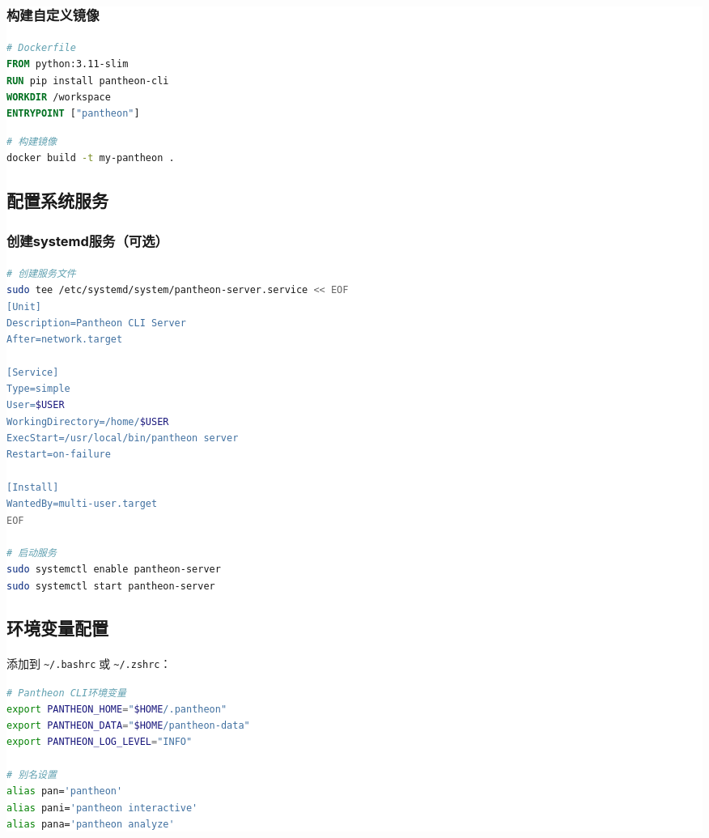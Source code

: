 ### 构建自定义镜像

```dockerfile
# Dockerfile
FROM python:3.11-slim
RUN pip install pantheon-cli
WORKDIR /workspace
ENTRYPOINT ["pantheon"]
```

```bash
# 构建镜像
docker build -t my-pantheon .
```

## 配置系统服务

### 创建systemd服务（可选）

```bash
# 创建服务文件
sudo tee /etc/systemd/system/pantheon-server.service << EOF
[Unit]
Description=Pantheon CLI Server
After=network.target

[Service]
Type=simple
User=$USER
WorkingDirectory=/home/$USER
ExecStart=/usr/local/bin/pantheon server
Restart=on-failure

[Install]
WantedBy=multi-user.target
EOF

# 启动服务
sudo systemctl enable pantheon-server
sudo systemctl start pantheon-server
```

## 环境变量配置

添加到 `~/.bashrc` 或 `~/.zshrc`：

```bash
# Pantheon CLI环境变量
export PANTHEON_HOME="$HOME/.pantheon"
export PANTHEON_DATA="$HOME/pantheon-data"
export PANTHEON_LOG_LEVEL="INFO"

# 别名设置
alias pan='pantheon'
alias pani='pantheon interactive'
alias pana='pantheon analyze'
```
